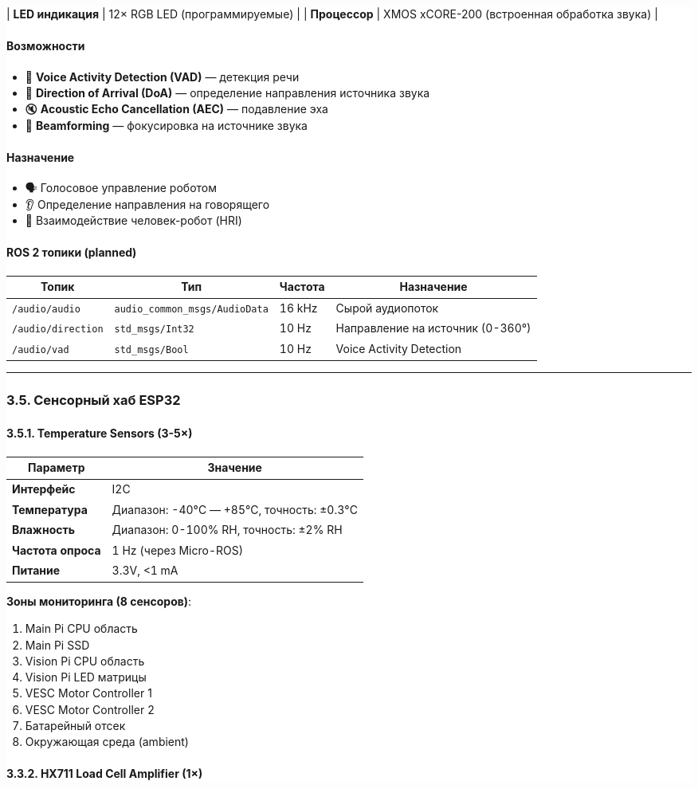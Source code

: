 | **LED индикация** | 12× RGB LED (программируемые) |
| **Процессор** | XMOS xCORE-200 (встроенная обработка звука) |

#### Возможности
- 🎤 **Voice Activity Detection (VAD)** — детекция речи
- 🎯 **Direction of Arrival (DoA)** — определение направления источника звука
- 🔇 **Acoustic Echo Cancellation (AEC)** — подавление эха
- 🎵 **Beamforming** — фокусировка на источнике звука

#### Назначение
- 🗣️ Голосовое управление роботом
- 👂 Определение направления на говорящего
- 🤖 Взаимодействие человек-робот (HRI)

#### ROS 2 топики (planned)
| Топик | Тип | Частота | Назначение |
|-------|-----|---------|------------|
| `/audio/audio` | `audio_common_msgs/AudioData` | 16 kHz | Сырой аудиопоток |
| `/audio/direction` | `std_msgs/Int32` | 10 Hz | Направление на источник (0-360°) |
| `/audio/vad` | `std_msgs/Bool` | 10 Hz | Voice Activity Detection |

---

### 3.5. Сенсорный хаб ESP32

#### 3.5.1. Temperature Sensors (3-5×)

| Параметр | Значение |
|----------|----------|
| **Интерфейс** | I2C |
| **Температура** | Диапазон: -40°C — +85°C, точность: ±0.3°C |
| **Влажность** | Диапазон: 0-100% RH, точность: ±2% RH |
| **Частота опроса** | 1 Hz (через Micro-ROS) |
| **Питание** | 3.3V, <1 mA |

**Зоны мониторинга (8 сенсоров)**:
1. Main Pi CPU область
2. Main Pi SSD
3. Vision Pi CPU область
4. Vision Pi LED матрицы
5. VESC Motor Controller 1
6. VESC Motor Controller 2
7. Батарейный отсек
8. Окружающая среда (ambient)

#### 3.3.2. HX711 Load Cell Amplifier (1×)
